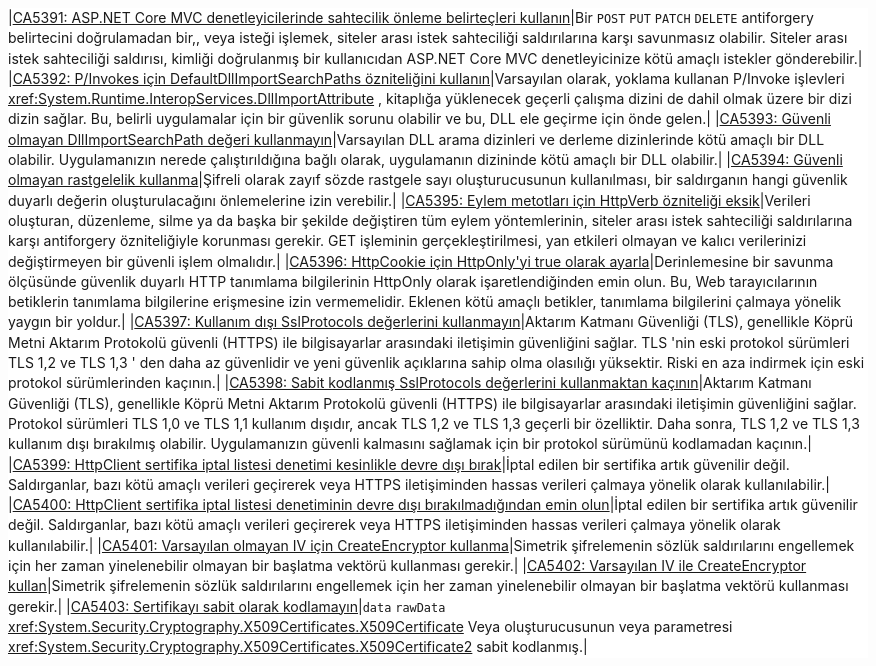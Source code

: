 |[CA5391: ASP.NET Core MVC denetleyicilerinde sahtecilik önleme belirteçleri kullanın](../code-quality/ca5391.md)|Bir `POST` `PUT` `PATCH` `DELETE` antiforgery belirtecini doğrulamadan bir,, veya isteği işlemek, siteler arası istek sahteciliği saldırılarına karşı savunmasız olabilir. Siteler arası istek sahteciliği saldırısı, kimliği doğrulanmış bir kullanıcıdan ASP.NET Core MVC denetleyicinize kötü amaçlı istekler gönderebilir.|
|[CA5392: P/Invokes için DefaultDllImportSearchPaths özniteliğini kullanın](../code-quality/ca5392.md)|Varsayılan olarak, yoklama kullanan P/Invoke işlevleri <xref:System.Runtime.InteropServices.DllImportAttribute> , kitaplığa yüklenecek geçerli çalışma dizini de dahil olmak üzere bir dizi dizin sağlar. Bu, belirli uygulamalar için bir güvenlik sorunu olabilir ve bu, DLL ele geçirme için önde gelen.|
|[CA5393: Güvenli olmayan DllImportSearchPath değeri kullanmayın](../code-quality/ca5393.md)|Varsayılan DLL arama dizinleri ve derleme dizinlerinde kötü amaçlı bir DLL olabilir. Uygulamanızın nerede çalıştırıldığına bağlı olarak, uygulamanın dizininde kötü amaçlı bir DLL olabilir.|
|[CA5394: Güvenli olmayan rastgelelik kullanma](../code-quality/ca5394.md)|Şifreli olarak zayıf sözde rastgele sayı oluşturucusunun kullanılması, bir saldırganın hangi güvenlik duyarlı değerin oluşturulacağını önlemelerine izin verebilir.|
|[CA5395: Eylem metotları için HttpVerb özniteliği eksik](../code-quality/ca5395.md)|Verileri oluşturan, düzenleme, silme ya da başka bir şekilde değiştiren tüm eylem yöntemlerinin, siteler arası istek sahteciliği saldırılarına karşı antiforgery özniteliğiyle korunması gerekir. GET işleminin gerçekleştirilmesi, yan etkileri olmayan ve kalıcı verilerinizi değiştirmeyen bir güvenli işlem olmalıdır.|
|[CA5396: HttpCookie için HttpOnly'yi true olarak ayarla](../code-quality/ca5396.md)|Derinlemesine bir savunma ölçüsünde güvenlik duyarlı HTTP tanımlama bilgilerinin HttpOnly olarak işaretlendiğinden emin olun. Bu, Web tarayıcılarının betiklerin tanımlama bilgilerine erişmesine izin vermemelidir. Eklenen kötü amaçlı betikler, tanımlama bilgilerini çalmaya yönelik yaygın bir yoldur.|
|[CA5397: Kullanım dışı SslProtocols değerlerini kullanmayın](../code-quality/ca5397.md)|Aktarım Katmanı Güvenliği (TLS), genellikle Köprü Metni Aktarım Protokolü güvenli (HTTPS) ile bilgisayarlar arasındaki iletişimin güvenliğini sağlar. TLS 'nin eski protokol sürümleri TLS 1,2 ve TLS 1,3 ' den daha az güvenlidir ve yeni güvenlik açıklarına sahip olma olasılığı yüksektir. Riski en aza indirmek için eski protokol sürümlerinden kaçının.|
|[CA5398: Sabit kodlanmış SslProtocols değerlerini kullanmaktan kaçının](../code-quality/ca5398.md)|Aktarım Katmanı Güvenliği (TLS), genellikle Köprü Metni Aktarım Protokolü güvenli (HTTPS) ile bilgisayarlar arasındaki iletişimin güvenliğini sağlar. Protokol sürümleri TLS 1,0 ve TLS 1,1 kullanım dışıdır, ancak TLS 1,2 ve TLS 1,3 geçerli bir özelliktir. Daha sonra, TLS 1,2 ve TLS 1,3 kullanım dışı bırakılmış olabilir. Uygulamanızın güvenli kalmasını sağlamak için bir protokol sürümünü kodlamadan kaçının.|
|[CA5399: HttpClient sertifika iptal listesi denetimi kesinlikle devre dışı bırak](../code-quality/ca5399.md)|İptal edilen bir sertifika artık güvenilir değil. Saldırganlar, bazı kötü amaçlı verileri geçirerek veya HTTPS iletişiminden hassas verileri çalmaya yönelik olarak kullanılabilir.|
|[CA5400: HttpClient sertifika iptal listesi denetiminin devre dışı bırakılmadığından emin olun](../code-quality/ca5400.md)|İptal edilen bir sertifika artık güvenilir değil. Saldırganlar, bazı kötü amaçlı verileri geçirerek veya HTTPS iletişiminden hassas verileri çalmaya yönelik olarak kullanılabilir.|
|[CA5401: Varsayılan olmayan IV için CreateEncryptor kullanma](../code-quality/ca5401.md)|Simetrik şifrelemenin sözlük saldırılarını engellemek için her zaman yinelenebilir olmayan bir başlatma vektörü kullanması gerekir.|
|[CA5402: Varsayılan IV ile CreateEncryptor kullan](../code-quality/ca5402.md)|Simetrik şifrelemenin sözlük saldırılarını engellemek için her zaman yinelenebilir olmayan bir başlatma vektörü kullanması gerekir.|
|[CA5403: Sertifikayı sabit olarak kodlamayın](../code-quality/ca5403.md)|`data` `rawData` <xref:System.Security.Cryptography.X509Certificates.X509Certificate> Veya oluşturucusunun veya parametresi <xref:System.Security.Cryptography.X509Certificates.X509Certificate2> sabit kodlanmış.|
